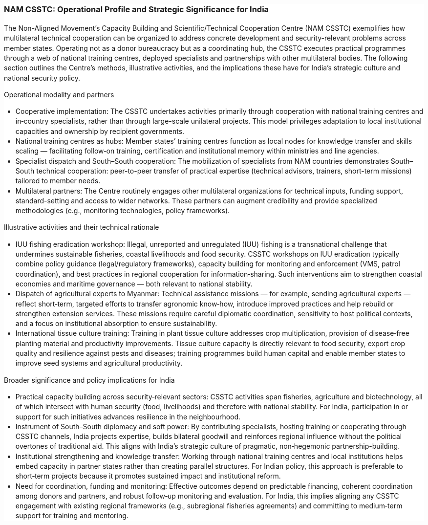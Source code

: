 
### NAM CSSTC: Operational Profile and Strategic Significance for India

The Non-Aligned Movement’s Capacity Building and Scientific/Technical Cooperation Centre (NAM CSSTC) exemplifies how multilateral technical cooperation can be organized to address concrete development and security-relevant problems across member states. Operating not as a donor bureaucracy but as a coordinating hub, the CSSTC executes practical programmes through a web of national training centres, deployed specialists and partnerships with other multilateral bodies. The following section outlines the Centre’s methods, illustrative activities, and the implications these have for India’s strategic culture and national security policy.

Operational modality and partners
- Cooperative implementation: The CSSTC undertakes activities primarily through cooperation with national training centres and in‑country specialists, rather than through large-scale unilateral projects. This model privileges adaptation to local institutional capacities and ownership by recipient governments.
- National training centres as hubs: Member states’ training centres function as local nodes for knowledge transfer and skills scaling — facilitating follow‑on training, certification and institutional memory within ministries and line agencies.
- Specialist dispatch and South–South cooperation: The mobilization of specialists from NAM countries demonstrates South–South technical cooperation: peer-to-peer transfer of practical expertise (technical advisors, trainers, short-term missions) tailored to member needs.
- Multilateral partners: The Centre routinely engages other multilateral organizations for technical inputs, funding support, standard-setting and access to wider networks. These partners can augment credibility and provide specialized methodologies (e.g., monitoring technologies, policy frameworks).

Illustrative activities and their technical rationale
- IUU fishing eradication workshop: Illegal, unreported and unregulated (IUU) fishing is a transnational challenge that undermines sustainable fisheries, coastal livelihoods and food security. CSSTC workshops on IUU eradication typically combine policy guidance (legal/regulatory frameworks), capacity building for monitoring and enforcement (VMS, patrol coordination), and best practices in regional cooperation for information‑sharing. Such interventions aim to strengthen coastal economies and maritime governance — both relevant to national stability.
- Dispatch of agricultural experts to Myanmar: Technical assistance missions — for example, sending agricultural experts — reflect short‑term, targeted efforts to transfer agronomic know‑how, introduce improved practices and help rebuild or strengthen extension services. These missions require careful diplomatic coordination, sensitivity to host political contexts, and a focus on institutional absorption to ensure sustainability.
- International tissue culture training: Training in plant tissue culture addresses crop multiplication, provision of disease‑free planting material and productivity improvements. Tissue culture capacity is directly relevant to food security, export crop quality and resilience against pests and diseases; training programmes build human capital and enable member states to improve seed systems and agricultural productivity.

Broader significance and policy implications for India
- Practical capacity building across security‑relevant sectors: CSSTC activities span fisheries, agriculture and biotechnology, all of which intersect with human security (food, livelihoods) and therefore with national stability. For India, participation in or support for such initiatives advances resilience in the neighbourhood.
- Instrument of South–South diplomacy and soft power: By contributing specialists, hosting training or cooperating through CSSTC channels, India projects expertise, builds bilateral goodwill and reinforces regional influence without the political overtones of traditional aid. This aligns with India’s strategic culture of pragmatic, non‑hegemonic partnership-building.
- Institutional strengthening and knowledge transfer: Working through national training centres and local institutions helps embed capacity in partner states rather than creating parallel structures. For Indian policy, this approach is preferable to short‑term projects because it promotes sustained impact and institutional reform.
- Need for coordination, funding and monitoring: Effective outcomes depend on predictable financing, coherent coordination among donors and partners, and robust follow‑up monitoring and evaluation. For India, this implies aligning any CSSTC engagement with existing regional frameworks (e.g., subregional fisheries agreements) and committing to medium‑term support for training and mentoring.